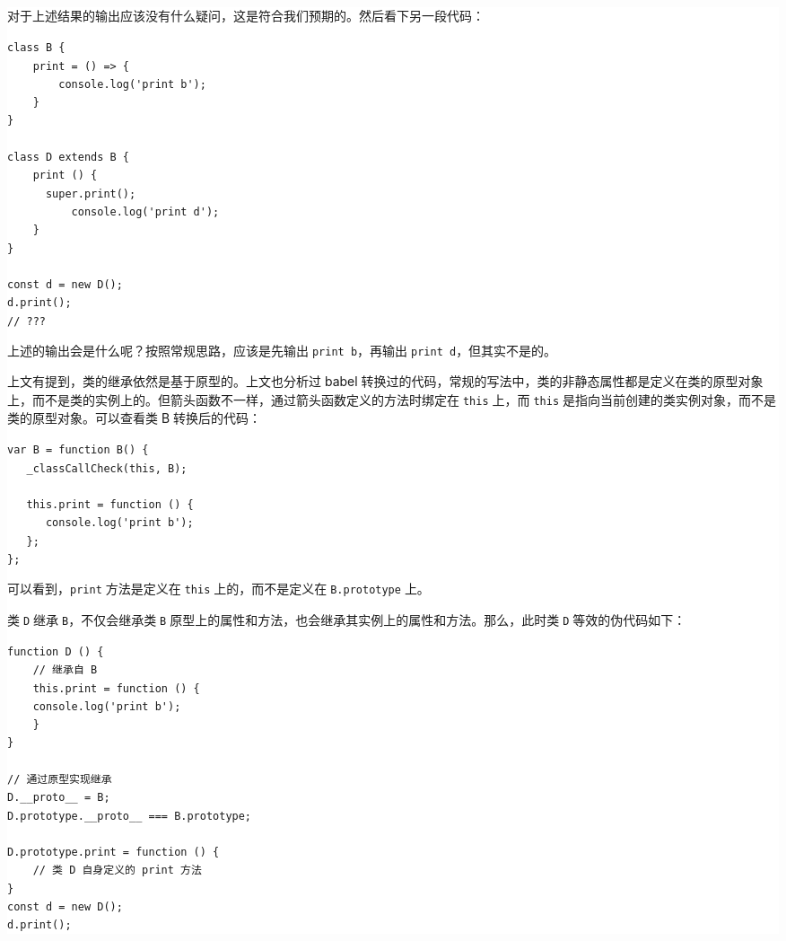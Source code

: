对于上述结果的输出应该没有什么疑问，这是符合我们预期的。然后看下另一段代码：

```source-js
class B {
    print = () => {
    	console.log('print b');
    }
}

class D extends B {
    print () {
	  super.print();
          console.log('print d');
    }
}

const d = new D();
d.print();
// ???
```

上述的输出会是什么呢？按照常规思路，应该是先输出 `print b`，再输出 `print d`，但其实不是的。

上文有提到，类的继承依然是基于原型的。上文也分析过 babel 转换过的代码，常规的写法中，类的非静态属性都是定义在类的原型对象上，而不是类的实例上的。但箭头函数不一样，通过箭头函数定义的方法时绑定在 `this` 上，而 `this` 是指向当前创建的类实例对象，而不是类的原型对象。可以查看类 B 转换后的代码：

```
var B = function B() {
   _classCallCheck(this, B);

   this.print = function () {
      console.log('print b');
   };
};

```

可以看到，`print` 方法是定义在 `this` 上的，而不是定义在 `B.prototype` 上。

类 `D` 继承 `B`，不仅会继承类 `B` 原型上的属性和方法，也会继承其实例上的属性和方法。那么，此时类 `D` 等效的伪代码如下：

```
function D () {
    // 继承自 B
    this.print = function () {
	console.log('print b');
    }
}

// 通过原型实现继承
D.__proto__ = B;
D.prototype.__proto__ === B.prototype;

D.prototype.print = function () {
    // 类 D 自身定义的 print 方法
}
const d = new D();
d.print();

```
